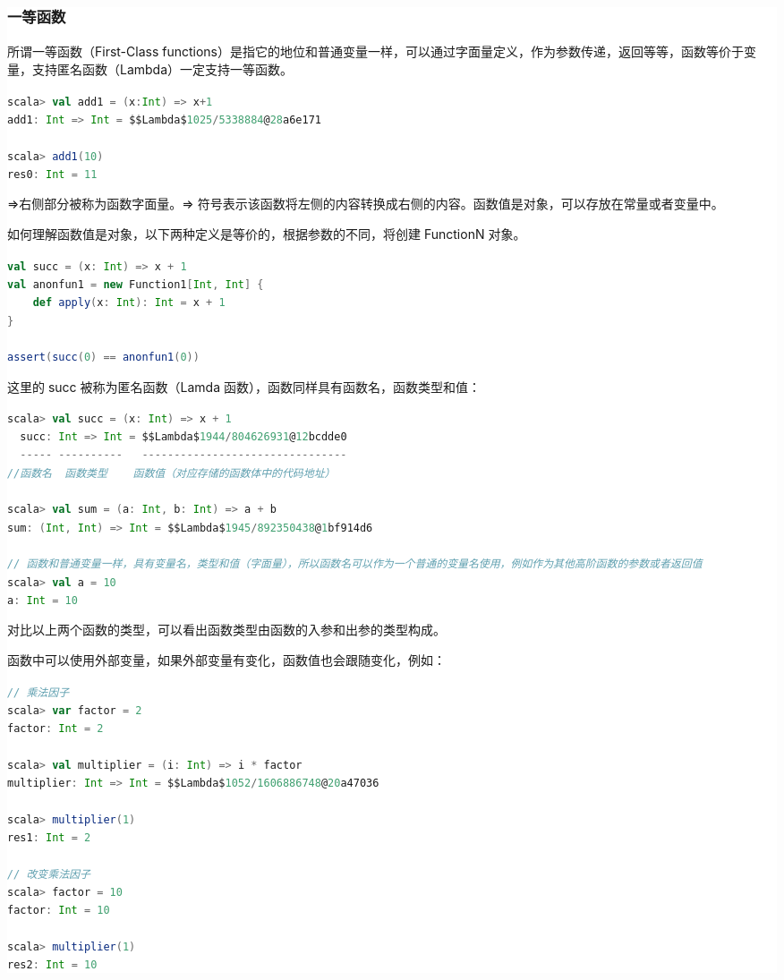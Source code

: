 ### 一等函数

所谓一等函数（First-Class functions）是指它的地位和普通变量一样，可以通过字面量定义，作为参数传递，返回等等，函数等价于变量，支持匿名函数（Lambda）一定支持一等函数。

```scala
scala> val add1 = (x:Int) => x+1
add1: Int => Int = $$Lambda$1025/5338884@28a6e171

scala> add1(10)
res0: Int = 11
```

=>右侧部分被称为函数字面量。=> 符号表示该函数将左侧的内容转换成右侧的内容。函数值是对象，可以存放在常量或者变量中。

如何理解函数值是对象，以下两种定义是等价的，根据参数的不同，将创建 FunctionN 对象。

```scala
val succ = (x: Int) => x + 1
val anonfun1 = new Function1[Int, Int] {
    def apply(x: Int): Int = x + 1
}

assert(succ(0) == anonfun1(0))
```

这里的 succ 被称为匿名函数（Lamda 函数），函数同样具有函数名，函数类型和值：

```scala
scala> val succ = (x: Int) => x + 1
  succ: Int => Int = $$Lambda$1944/804626931@12bcdde0
  ----- ----------   --------------------------------
//函数名  函数类型    函数值（对应存储的函数体中的代码地址）

scala> val sum = (a: Int, b: Int) => a + b
sum: (Int, Int) => Int = $$Lambda$1945/892350438@1bf914d6

// 函数和普通变量一样，具有变量名，类型和值（字面量），所以函数名可以作为一个普通的变量名使用，例如作为其他高阶函数的参数或者返回值
scala> val a = 10
a: Int = 10
```

对比以上两个函数的类型，可以看出函数类型由函数的入参和出参的类型构成。

函数中可以使用外部变量，如果外部变量有变化，函数值也会跟随变化，例如：

```scala
// 乘法因子
scala> var factor = 2
factor: Int = 2

scala> val multiplier = (i: Int) => i * factor
multiplier: Int => Int = $$Lambda$1052/1606886748@20a47036

scala> multiplier(1)
res1: Int = 2

// 改变乘法因子
scala> factor = 10
factor: Int = 10

scala> multiplier(1)
res2: Int = 10
```
